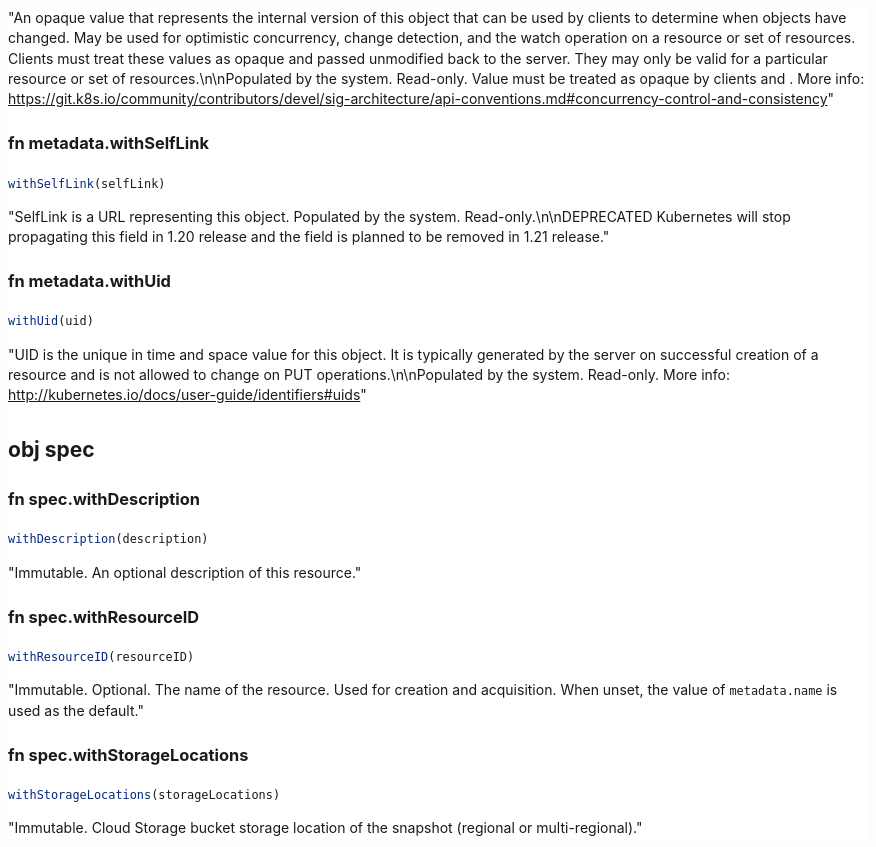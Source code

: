 "An opaque value that represents the internal version of this object that can be used by clients to determine when objects have changed. May be used for optimistic concurrency, change detection, and the watch operation on a resource or set of resources. Clients must treat these values as opaque and passed unmodified back to the server. They may only be valid for a particular resource or set of resources.\n\nPopulated by the system. Read-only. Value must be treated as opaque by clients and . More info: https://git.k8s.io/community/contributors/devel/sig-architecture/api-conventions.md#concurrency-control-and-consistency"

### fn metadata.withSelfLink

```ts
withSelfLink(selfLink)
```

"SelfLink is a URL representing this object. Populated by the system. Read-only.\n\nDEPRECATED Kubernetes will stop propagating this field in 1.20 release and the field is planned to be removed in 1.21 release."

### fn metadata.withUid

```ts
withUid(uid)
```

"UID is the unique in time and space value for this object. It is typically generated by the server on successful creation of a resource and is not allowed to change on PUT operations.\n\nPopulated by the system. Read-only. More info: http://kubernetes.io/docs/user-guide/identifiers#uids"

## obj spec



### fn spec.withDescription

```ts
withDescription(description)
```

"Immutable. An optional description of this resource."

### fn spec.withResourceID

```ts
withResourceID(resourceID)
```

"Immutable. Optional. The name of the resource. Used for creation and acquisition. When unset, the value of `metadata.name` is used as the default."

### fn spec.withStorageLocations

```ts
withStorageLocations(storageLocations)
```

"Immutable. Cloud Storage bucket storage location of the snapshot (regional or multi-regional)."
